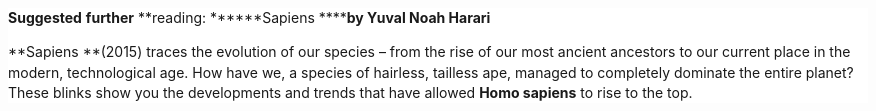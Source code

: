 **Suggested** **further** **reading: ******Sapiens ******by Yuval Noah Harari**

**Sapiens **(2015) traces the evolution of our species – from the rise of our most ancient ancestors to our current place in the modern, technological age. How have we, a species of hairless, tailless ape, managed to completely dominate the entire planet? These blinks show you the developments and trends that have allowed **Homo sapiens** to rise to the top.
